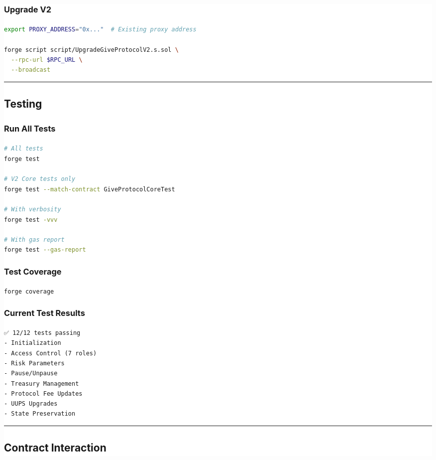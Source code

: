 ### Upgrade V2

```bash
export PROXY_ADDRESS="0x..."  # Existing proxy address

forge script script/UpgradeGiveProtocolV2.s.sol \
  --rpc-url $RPC_URL \
  --broadcast
```

---

## Testing

### Run All Tests

```bash
# All tests
forge test

# V2 Core tests only
forge test --match-contract GiveProtocolCoreTest

# With verbosity
forge test -vvv

# With gas report
forge test --gas-report
```

### Test Coverage

```bash
forge coverage
```

### Current Test Results

```
✅ 12/12 tests passing
- Initialization
- Access Control (7 roles)
- Risk Parameters
- Pause/Unpause
- Treasury Management
- Protocol Fee Updates
- UUPS Upgrades
- State Preservation
```

---

## Contract Interaction
